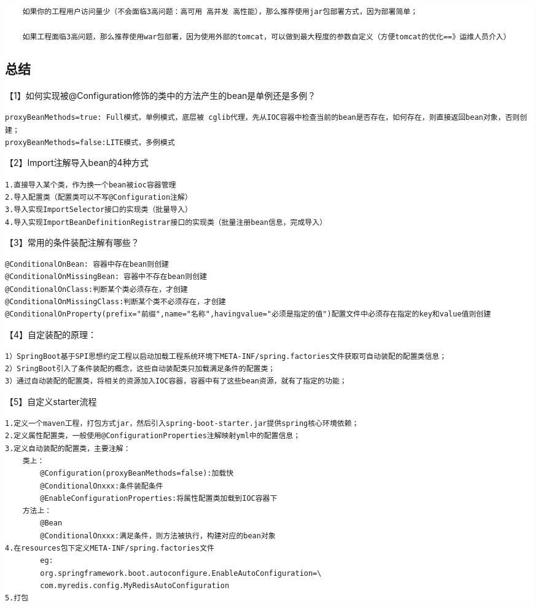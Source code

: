 		如果你的工程用户访问量少（不会面临3高问题：高可用 高并发 高性能），那么推荐使用jar包部署方式，因为部署简单；
	
		如果工程面临3高问题，那么推荐使用war包部署，因为使用外部的tomcat，可以做到最大程度的参数自定义（方便tomcat的优化==》运维人员介入）

## 总结

【1】如何实现被@Configuration修饰的类中的方法产生的bean是单例还是多例？

```tex
proxyBeanMethods=true: Full模式，单例模式，底层被 cglib代理，先从IOC容器中检查当前的bean是否存在，如何存在，则直接返回bean对象，否则创建；
proxyBeanMethods=false:LITE模式，多例模式
```

【2】Import注解导入bean的4种方式

```tex
1.直接导入某个类，作为换一个bean被ioc容器管理
2.导入配置类（配置类可以不写@Configuration注解）
3.导入实现ImportSelector接口的实现类（批量导入）
4.导入实现ImportBeanDefinitionRegistrar接口的实现类（批量注册bean信息，完成导入）
```

【3】常用的条件装配注解有哪些？

```tex
@ConditionalOnBean: 容器中存在bean则创建
@ConditionalOnMissingBean: 容器中不存在bean则创建
@ConditionalOnClass:判断某个类必须存在，才创建
@ConditionalOnMissingClass:判断某个类不必须存在，才创建
@ConditionalOnProperty(prefix="前缀",name="名称",havingvalue="必须是指定的值")配置文件中必须存在指定的key和value值则创建
```

【4】自定装配的原理：

```tex
1）SpringBoot基于SPI思想约定工程以启动加载工程系统环境下META-INF/spring.factories文件获取可自动装配的配置类信息；
2）SringBoot引入了条件装配的概念，这些自动装配类只加载满足条件的配置类；
3）通过自动装配的配置类，将相关的资源加入IOC容器，容器中有了这些bean资源，就有了指定的功能；
```

【5】自定义starter流程

```tex
1.定义一个maven工程，打包方式jar，然后引入spring-boot-starter.jar提供spring核心环境依赖；
2.定义属性配置类，一般使用@ConfigurationProperties注解映射yml中的配置信息；
3.定义自动装配的配置类，主要注解：
	类上：
		@Configuration(proxyBeanMethods=false):加载快
		@ConditionalOnxxx:条件装配条件
		@EnableConfigurationProperties:将属性配置类加载到IOC容器下
	方法上：
    	@Bean
    	@ConditionalOnxxx:满足条件，则方法被执行，构建对应的bean对象
4.在resources包下定义META-INF/spring.factories文件
		eg:
		org.springframework.boot.autoconfigure.EnableAutoConfiguration=\
		com.myredis.config.MyRedisAutoConfiguration
5.打包		
```
